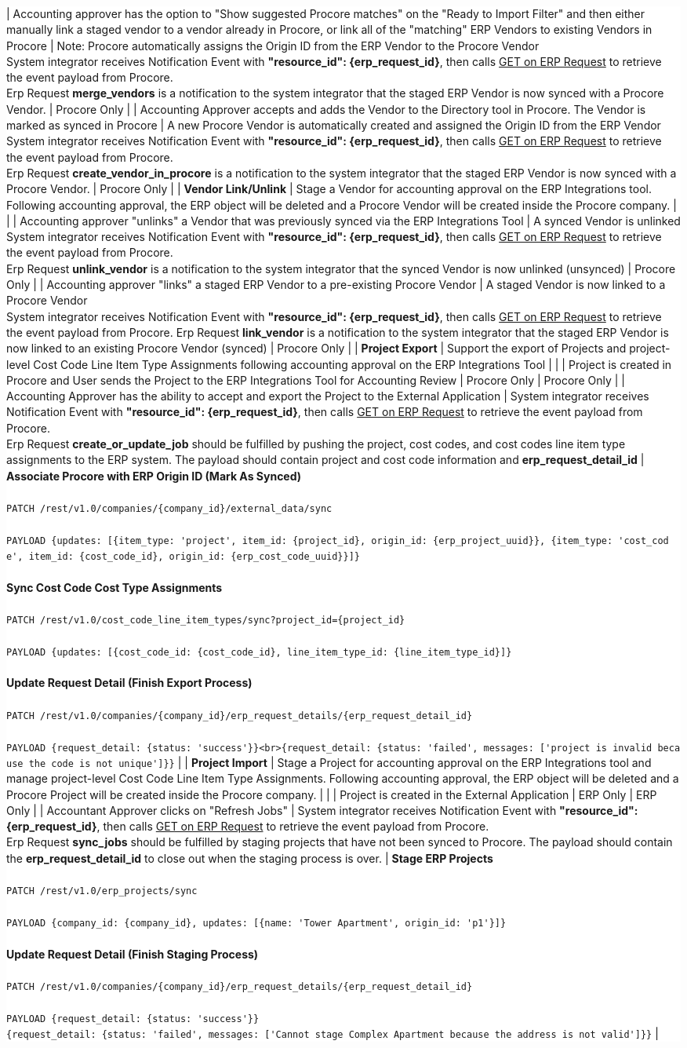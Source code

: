 | Accounting approver has the option to "Show suggested Procore matches" on the "Ready to Import Filter" and then either manually link a staged vendor to a vendor already in Procore, or link all of the "matching" ERP Vendors to existing Vendors in Procore | Note: Procore automatically assigns the Origin ID from the ERP Vendor to the Procore Vendor<br>System integrator receives Notification Event with **"resource_id": {erp_request_id}**, then calls [GET on ERP Request](https://developers.procore.com/reference/rest/v1/erp-requests#show-erp-request) to retrieve the event payload from Procore.<br>Erp Request **merge_vendors** is a notification to the system integrator that the staged ERP Vendor is now synced with a Procore Vendor. | Procore Only |
| Accounting Approver accepts and adds the Vendor to the Directory tool in Procore. The Vendor is marked as synced in Procore | A new Procore Vendor is automatically created and assigned the Origin ID from the ERP Vendor<br>System integrator receives Notification Event with **"resource_id": {erp_request_id}**, then calls [GET on ERP Request](https://developers.procore.com/reference/rest/v1/erp-requests#show-erp-request) to retrieve the event payload from Procore.<br>Erp Request **create_vendor_in_procore** is a notification to the system integrator that the staged ERP Vendor is now synced with a Procore Vendor. | Procore Only |
| **Vendor Link/Unlink** | Stage a Vendor for accounting approval on the ERP Integrations tool. Following accounting approval, the ERP object will be deleted and a Procore Vendor will be created inside the Procore company. | |
| Accounting approver "unlinks" a Vendor that was previously synced via the ERP Integrations Tool | A synced Vendor is unlinked<br>System integrator receives Notification Event with **"resource_id": {erp_request_id}**, then calls [GET on ERP Request](https://developers.procore.com/reference/rest/v1/erp-requests#show-erp-request) to retrieve the event payload from Procore.<br>Erp Request **unlink_vendor** is a notification to the system integrator that the synced Vendor is now unlinked (unsynced) | Procore Only |
| Accounting approver "links" a staged ERP Vendor to a pre-existing Procore Vendor | A staged Vendor is now linked to a Procore Vendor<br>System integrator receives Notification Event with **"resource_id": {erp_request_id}**, then calls [GET on ERP Request](https://developers.procore.com/reference/rest/v1/erp-requests#show-erp-request) to retrieve the event payload from Procore. Erp Request **link_vendor** is a notification to the system integrator that the staged ERP Vendor is now linked to an existing Procore Vendor (synced) | Procore Only |
| **Project Export** | Support the export of Projects and project-level Cost Code Line Item Type Assignments following accounting approval on the ERP Integrations Tool | |
| Project is created in Procore and User sends the Project to the ERP Integrations Tool for Accounting Review | Procore Only | Procore Only |
| Accounting Approver has the ability to accept and export the Project to the External Application | System integrator receives Notification Event with **"resource_id": {erp_request_id}**, then calls [GET on ERP Request](https://developers.procore.com/reference/rest/v1/erp-requests#show-erp-request) to retrieve the event payload from Procore.<br>Erp Request **create_or_update_job** should be fulfilled by pushing the project, cost codes, and cost codes line item type assignments to the ERP system. The payload should contain project and cost code information and **erp_request_detail_id** | **Associate Procore with ERP Origin ID (Mark As Synced)**<br><br>`PATCH /rest/v1.0/companies/{company_id}/external_data/sync`<br><br>`PAYLOAD {updates: [{item_type: 'project', item_id: {project_id}, origin_id: {erp_project_uuid}}, {item_type: 'cost_code', item_id: {cost_code_id}, origin_id: {erp_cost_code_uuid}}]}`<br><br>**Sync Cost Code Cost Type Assignments**<br><br>`PATCH /rest/v1.0/cost_code_line_item_types/sync?project_id={project_id}`<br><br>`PAYLOAD {updates: [{cost_code_id: {cost_code_id}, line_item_type_id: {line_item_type_id}]}`<br><br>**Update Request Detail (Finish Export Process)**<br><br>`PATCH /rest/v1.0/companies/{company_id}/erp_request_details/{erp_request_detail_id}`<br><br>`PAYLOAD {request_detail: {status: 'success'}}<br>{request_detail: {status: 'failed', messages: ['project is invalid because the code is not unique']}}` |
| **Project Import** | Stage a Project for accounting approval on the ERP Integrations tool and manage project-level Cost Code Line Item Type Assignments. Following accounting approval, the ERP object will be deleted and a Procore Project will be created inside the Procore company. | |
| Project is created in the External Application | ERP Only | ERP Only |
| Accountant Approver clicks on "Refresh Jobs" | System integrator receives Notification Event with **"resource_id": {erp_request_id}**, then calls [GET on ERP Request](https://developers.procore.com/reference/rest/v1/erp-requests#show-erp-request) to retrieve the event payload from Procore.<br>Erp Request **sync_jobs** should be fulfilled by staging projects that have not been synced to Procore. The payload should contain the **erp_request_detail_id** to close out when the staging process is over. | **Stage ERP Projects**<br><br>`PATCH /rest/v1.0/erp_projects/sync`<br><br>`PAYLOAD {company_id: {company_id}, updates: [{name: 'Tower Apartment', origin_id: 'p1'}]}`<br><br>**Update Request Detail (Finish Staging Process)**<br><br>`PATCH /rest/v1.0/companies/{company_id}/erp_request_details/{erp_request_detail_id}`<br><br>`PAYLOAD {request_detail: {status: 'success'}}`<br>`{request_detail: {status: 'failed', messages: ['Cannot stage Complex Apartment because the address is not valid']}}` |